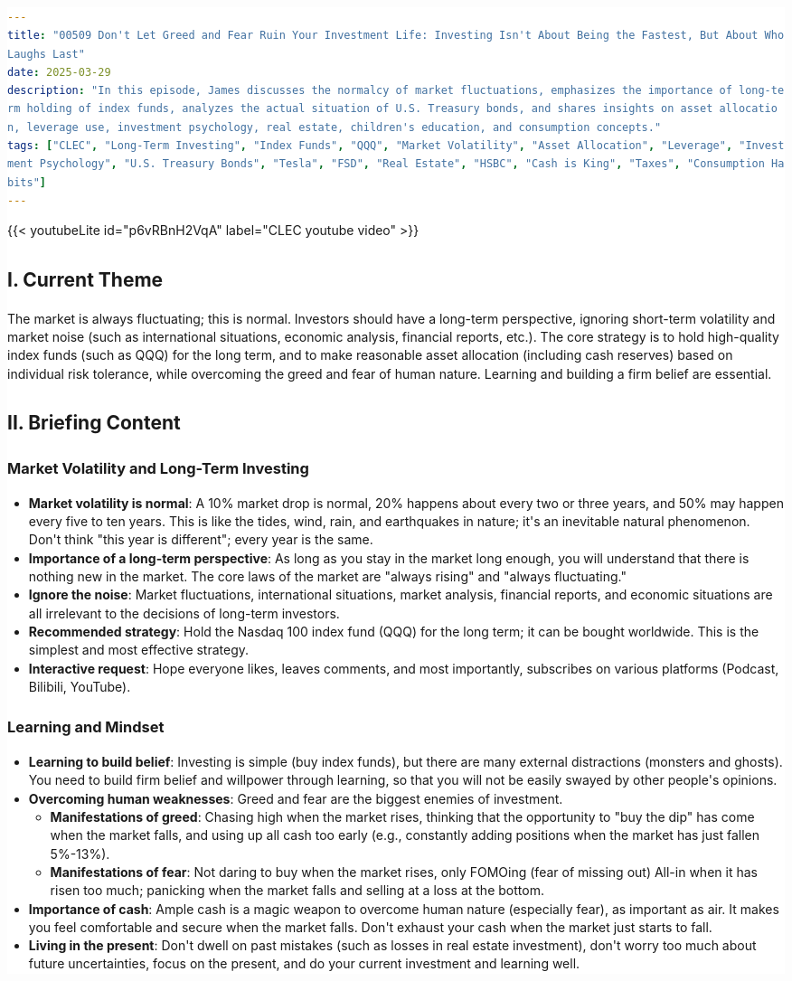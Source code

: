 ```yaml
---
title: "00509 Don't Let Greed and Fear Ruin Your Investment Life: Investing Isn't About Being the Fastest, But About Who Laughs Last"
date: 2025-03-29
description: "In this episode, James discusses the normalcy of market fluctuations, emphasizes the importance of long-term holding of index funds, analyzes the actual situation of U.S. Treasury bonds, and shares insights on asset allocation, leverage use, investment psychology, real estate, children's education, and consumption concepts."
tags: ["CLEC", "Long-Term Investing", "Index Funds", "QQQ", "Market Volatility", "Asset Allocation", "Leverage", "Investment Psychology", "U.S. Treasury Bonds", "Tesla", "FSD", "Real Estate", "HSBC", "Cash is King", "Taxes", "Consumption Habits"]
---
```


{{< youtubeLite id="p6vRBnH2VqA" label="CLEC youtube video" >}}

## I. Current Theme
The market is always fluctuating; this is normal. Investors should have a long-term perspective, ignoring short-term volatility and market noise (such as international situations, economic analysis, financial reports, etc.). The core strategy is to hold high-quality index funds (such as QQQ) for the long term, and to make reasonable asset allocation (including cash reserves) based on individual risk tolerance, while overcoming the greed and fear of human nature. Learning and building a firm belief are essential.

## II. Briefing Content
### Market Volatility and Long-Term Investing
*   **Market volatility is normal**: A 10% market drop is normal, 20% happens about every two or three years, and 50% may happen every five to ten years. This is like the tides, wind, rain, and earthquakes in nature; it's an inevitable natural phenomenon. Don't think "this year is different"; every year is the same.
*   **Importance of a long-term perspective**: As long as you stay in the market long enough, you will understand that there is nothing new in the market. The core laws of the market are "always rising" and "always fluctuating."
*   **Ignore the noise**: Market fluctuations, international situations, market analysis, financial reports, and economic situations are all irrelevant to the decisions of long-term investors.
*   **Recommended strategy**: Hold the Nasdaq 100 index fund (QQQ) for the long term; it can be bought worldwide. This is the simplest and most effective strategy.
*   **Interactive request**: Hope everyone likes, leaves comments, and most importantly, subscribes on various platforms (Podcast, Bilibili, YouTube).

### Learning and Mindset
*   **Learning to build belief**: Investing is simple (buy index funds), but there are many external distractions (monsters and ghosts). You need to build firm belief and willpower through learning, so that you will not be easily swayed by other people's opinions.
*   **Overcoming human weaknesses**: Greed and fear are the biggest enemies of investment.
    *   **Manifestations of greed**: Chasing high when the market rises, thinking that the opportunity to "buy the dip" has come when the market falls, and using up all cash too early (e.g., constantly adding positions when the market has just fallen 5%-13%).
    *   **Manifestations of fear**: Not daring to buy when the market rises, only FOMOing (fear of missing out) All-in when it has risen too much; panicking when the market falls and selling at a loss at the bottom.
*   **Importance of cash**: Ample cash is a magic weapon to overcome human nature (especially fear), as important as air. It makes you feel comfortable and secure when the market falls. Don't exhaust your cash when the market just starts to fall.
*   **Living in the present**: Don't dwell on past mistakes (such as losses in real estate investment), don't worry too much about future uncertainties, focus on the present, and do your current investment and learning well.

